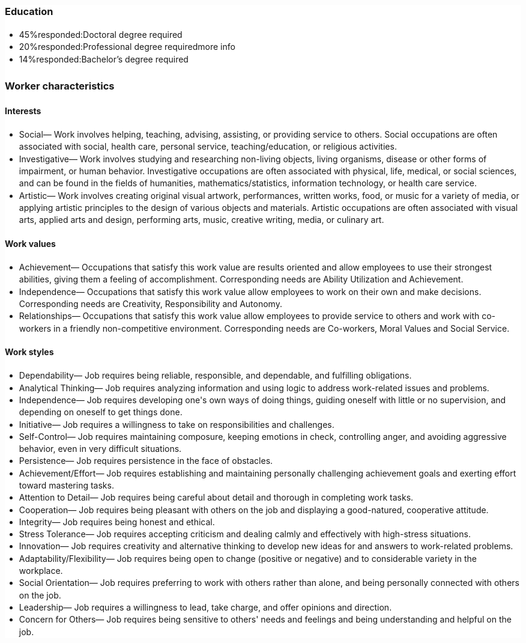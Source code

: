 ### Education
- 45%responded:Doctoral degree required
- 20%responded:Professional degree requiredmore info
- 14%responded:Bachelor’s degree required

### Worker characteristics
#### Interests
- Social— Work involves helping, teaching, advising, assisting, or providing service to others. Social occupations are often associated with social, health care, personal service, teaching/education, or religious activities.
- Investigative— Work involves studying and researching non-living objects, living organisms, disease or other forms of impairment, or human behavior. Investigative occupations are often associated with physical, life, medical, or social sciences, and can be found in the fields of humanities, mathematics/statistics, information technology, or health care service.
- Artistic— Work involves creating original visual artwork, performances, written works, food, or music for a variety of media, or applying artistic principles to the design of various objects and materials. Artistic occupations are often associated with visual arts, applied arts and design, performing arts, music, creative writing, media, or culinary art.

#### Work values
- Achievement— Occupations that satisfy this work value are results oriented and allow employees to use their strongest abilities, giving them a feeling of accomplishment. Corresponding needs are Ability Utilization and Achievement.
- Independence— Occupations that satisfy this work value allow employees to work on their own and make decisions. Corresponding needs are Creativity, Responsibility and Autonomy.
- Relationships— Occupations that satisfy this work value allow employees to provide service to others and work with co-workers in a friendly non-competitive environment. Corresponding needs are Co-workers, Moral Values and Social Service.

#### Work styles
- Dependability— Job requires being reliable, responsible, and dependable, and fulfilling obligations.
- Analytical Thinking— Job requires analyzing information and using logic to address work-related issues and problems.
- Independence— Job requires developing one's own ways of doing things, guiding oneself with little or no supervision, and depending on oneself to get things done.
- Initiative— Job requires a willingness to take on responsibilities and challenges.
- Self-Control— Job requires maintaining composure, keeping emotions in check, controlling anger, and avoiding aggressive behavior, even in very difficult situations.
- Persistence— Job requires persistence in the face of obstacles.
- Achievement/Effort— Job requires establishing and maintaining personally challenging achievement goals and exerting effort toward mastering tasks.
- Attention to Detail— Job requires being careful about detail and thorough in completing work tasks.
- Cooperation— Job requires being pleasant with others on the job and displaying a good-natured, cooperative attitude.
- Integrity— Job requires being honest and ethical.
- Stress Tolerance— Job requires accepting criticism and dealing calmly and effectively with high-stress situations.
- Innovation— Job requires creativity and alternative thinking to develop new ideas for and answers to work-related problems.
- Adaptability/Flexibility— Job requires being open to change (positive or negative) and to considerable variety in the workplace.
- Social Orientation— Job requires preferring to work with others rather than alone, and being personally connected with others on the job.
- Leadership— Job requires a willingness to lead, take charge, and offer opinions and direction.
- Concern for Others— Job requires being sensitive to others' needs and feelings and being understanding and helpful on the job.

